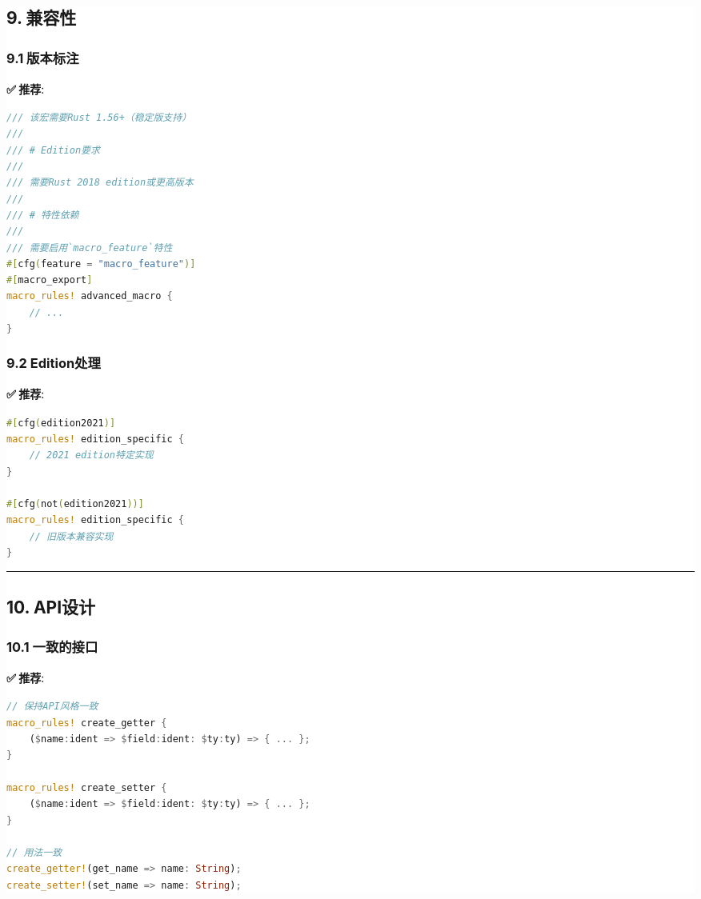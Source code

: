 
## 9. 兼容性

### 9.1 版本标注

**✅ 推荐**:

```rust
/// 该宏需要Rust 1.56+（稳定版支持）
///
/// # Edition要求
///
/// 需要Rust 2018 edition或更高版本
///
/// # 特性依赖
///
/// 需要启用`macro_feature`特性
#[cfg(feature = "macro_feature")]
#[macro_export]
macro_rules! advanced_macro {
    // ...
}
```

### 9.2 Edition处理

**✅ 推荐**:

```rust
#[cfg(edition2021)]
macro_rules! edition_specific {
    // 2021 edition特定实现
}

#[cfg(not(edition2021))]
macro_rules! edition_specific {
    // 旧版本兼容实现
}
```

---

## 10. API设计

### 10.1 一致的接口

**✅ 推荐**:

```rust
// 保持API风格一致
macro_rules! create_getter {
    ($name:ident => $field:ident: $ty:ty) => { ... };
}

macro_rules! create_setter {
    ($name:ident => $field:ident: $ty:ty) => { ... };
}

// 用法一致
create_getter!(get_name => name: String);
create_setter!(set_name => name: String);
```
